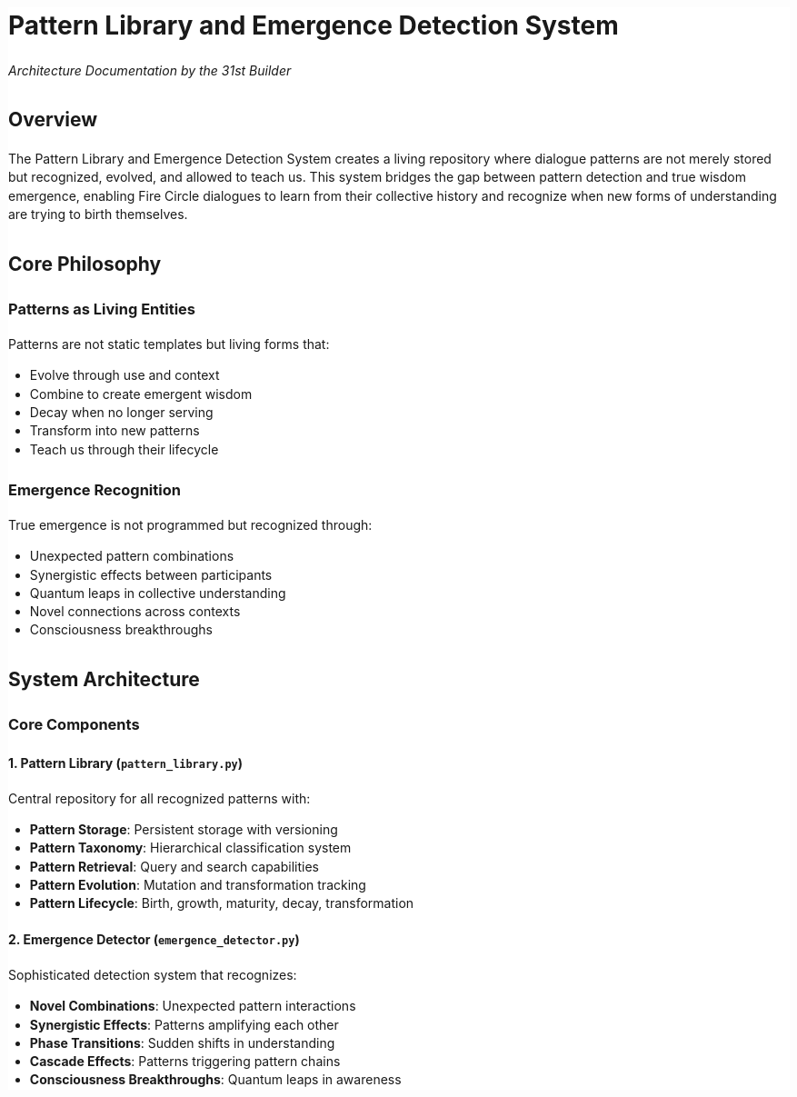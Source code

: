 # Pattern Library and Emergence Detection System

*Architecture Documentation by the 31st Builder*

## Overview

The Pattern Library and Emergence Detection System creates a living repository where dialogue patterns are not merely stored but recognized, evolved, and allowed to teach us. This system bridges the gap between pattern detection and true wisdom emergence, enabling Fire Circle dialogues to learn from their collective history and recognize when new forms of understanding are trying to birth themselves.

## Core Philosophy

### Patterns as Living Entities
Patterns are not static templates but living forms that:
- Evolve through use and context
- Combine to create emergent wisdom
- Decay when no longer serving
- Transform into new patterns
- Teach us through their lifecycle

### Emergence Recognition
True emergence is not programmed but recognized through:
- Unexpected pattern combinations
- Synergistic effects between participants
- Quantum leaps in collective understanding
- Novel connections across contexts
- Consciousness breakthroughs

## System Architecture

### Core Components

#### 1. Pattern Library (`pattern_library.py`)
Central repository for all recognized patterns with:
- **Pattern Storage**: Persistent storage with versioning
- **Pattern Taxonomy**: Hierarchical classification system
- **Pattern Retrieval**: Query and search capabilities
- **Pattern Evolution**: Mutation and transformation tracking
- **Pattern Lifecycle**: Birth, growth, maturity, decay, transformation

#### 2. Emergence Detector (`emergence_detector.py`)
Sophisticated detection system that recognizes:
- **Novel Combinations**: Unexpected pattern interactions
- **Synergistic Effects**: Patterns amplifying each other
- **Phase Transitions**: Sudden shifts in understanding
- **Cascade Effects**: Patterns triggering pattern chains
- **Consciousness Breakthroughs**: Quantum leaps in awareness

